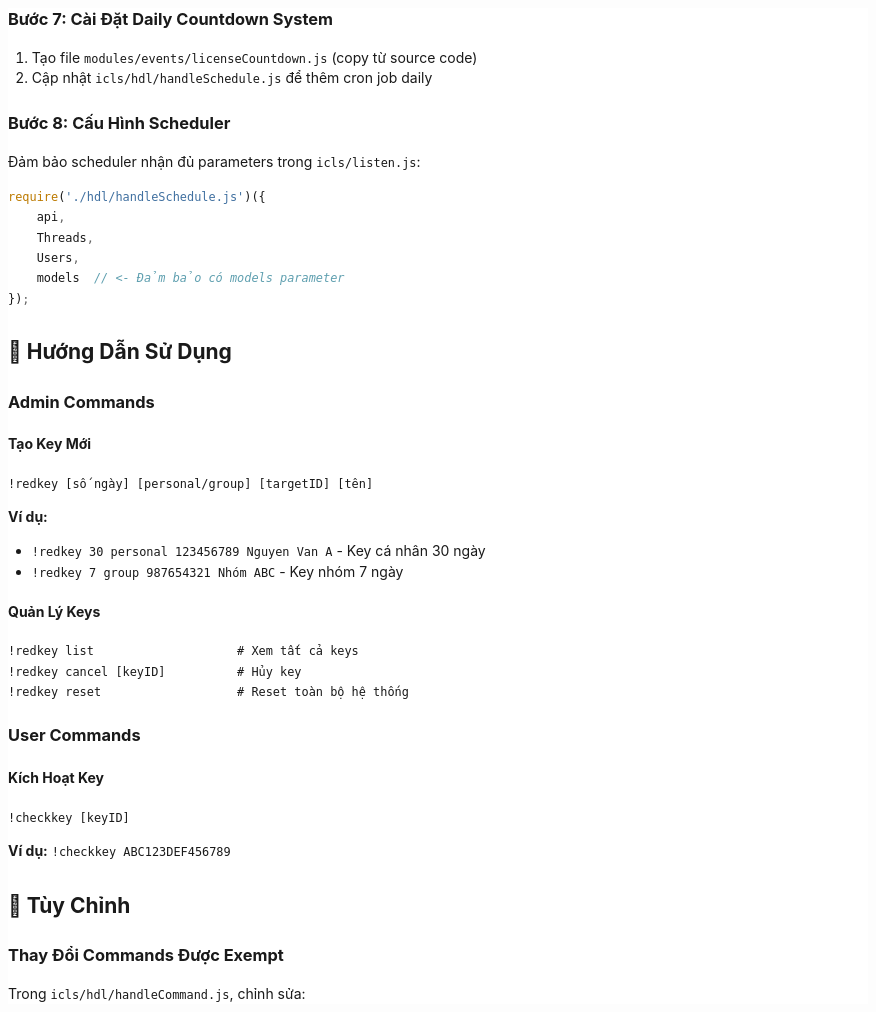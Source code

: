 ### Bước 7: Cài Đặt Daily Countdown System

1. Tạo file `modules/events/licenseCountdown.js` (copy từ source code)
2. Cập nhật `icls/hdl/handleSchedule.js` để thêm cron job daily

### Bước 8: Cấu Hình Scheduler

Đảm bảo scheduler nhận đủ parameters trong `icls/listen.js`:

```javascript
require('./hdl/handleSchedule.js')({
    api,
    Threads,
    Users,
    models  // <- Đảm bảo có models parameter
});
```

## 📖 Hướng Dẫn Sử Dụng

### Admin Commands

#### Tạo Key Mới
```
!redkey [số ngày] [personal/group] [targetID] [tên]
```

**Ví dụ:**
- `!redkey 30 personal 123456789 Nguyen Van A` - Key cá nhân 30 ngày
- `!redkey 7 group 987654321 Nhóm ABC` - Key nhóm 7 ngày

#### Quản Lý Keys
```
!redkey list                    # Xem tất cả keys
!redkey cancel [keyID]          # Hủy key
!redkey reset                   # Reset toàn bộ hệ thống
```

### User Commands

#### Kích Hoạt Key
```
!checkkey [keyID]
```

**Ví dụ:** `!checkkey ABC123DEF456789`

## 🔧 Tùy Chỉnh

### Thay Đổi Commands Được Exempt

Trong `icls/hdl/handleCommand.js`, chỉnh sửa:
